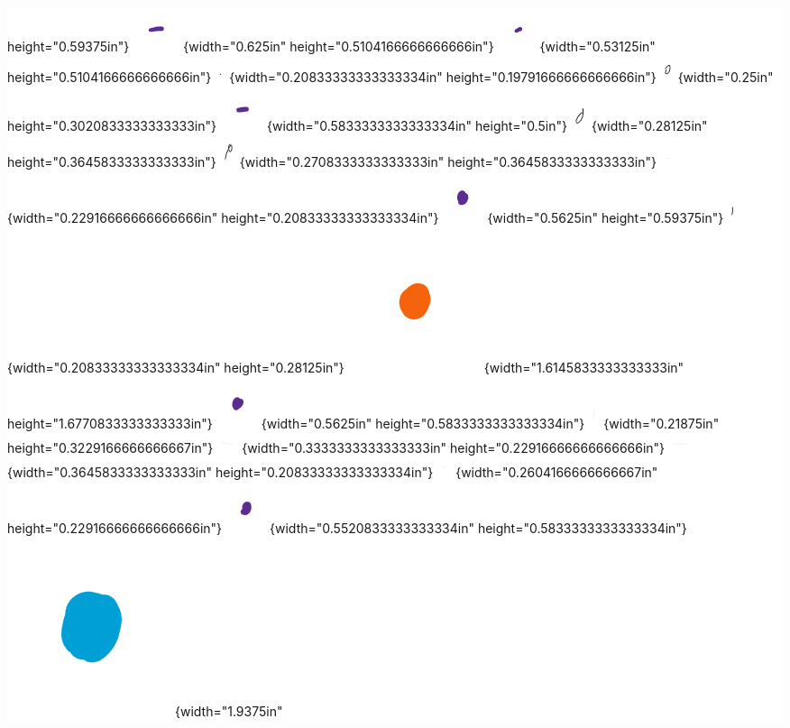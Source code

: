 height="0.59375in"}![](../media/Unit-3-IMF-image57.png){width="0.625in" height="0.5104166666666666in"}![](../media/Unit-3-IMF-image58.png){width="0.53125in" height="0.5104166666666666in"}![](../media/Unit-3-IMF-image59.png){width="0.20833333333333334in" height="0.19791666666666666in"}![](../media/Unit-3-IMF-image60.png){width="0.25in" height="0.3020833333333333in"}![](../media/Unit-3-IMF-image61.png){width="0.5833333333333334in" height="0.5in"}![](../media/Unit-3-IMF-image62.png){width="0.28125in" height="0.3645833333333333in"}![](../media/Unit-3-IMF-image63.png){width="0.2708333333333333in" height="0.3645833333333333in"}![](../media/Unit-3-IMF-image64.png){width="0.22916666666666666in" height="0.20833333333333334in"}![](../media/Unit-3-IMF-image65.png){width="0.5625in" height="0.59375in"}![](../media/Unit-3-IMF-image66.png){width="0.20833333333333334in" height="0.28125in"}![](../media/Unit-3-IMF-image67.png){width="1.6145833333333333in" height="1.6770833333333333in"}![](../media/Unit-3-IMF-image68.png){width="0.5625in" height="0.5833333333333334in"}![](../media/Unit-3-IMF-image69.png){width="0.21875in" height="0.3229166666666667in"}![](../media/Unit-3-IMF-image70.png){width="0.3333333333333333in" height="0.22916666666666666in"}![](../media/Unit-3-IMF-image71.png){width="0.3645833333333333in" height="0.20833333333333334in"}![](../media/Unit-3-IMF-image72.png){width="0.2604166666666667in" height="0.22916666666666666in"}![](../media/Unit-3-IMF-image73.png){width="0.5520833333333334in" height="0.5833333333333334in"}![](../media/Unit-3-IMF-image74.png){width="1.9375in"